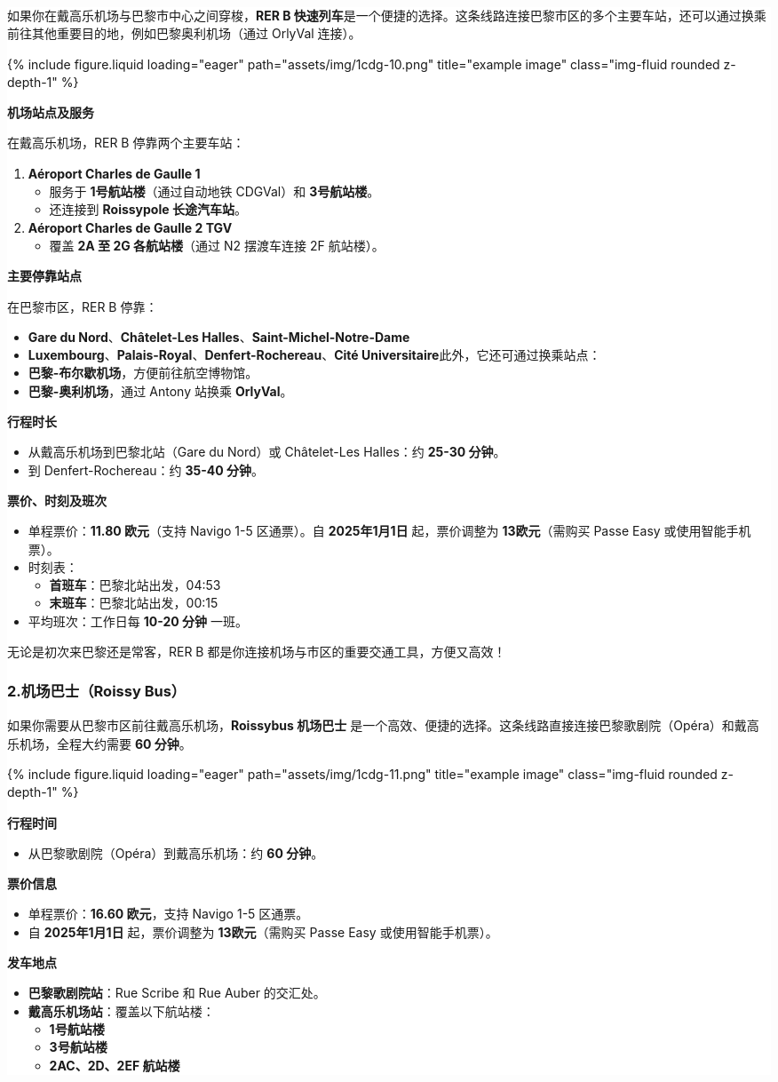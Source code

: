 如果你在戴高乐机场与巴黎市中心之间穿梭，**RER B 快速列车**是一个便捷的选择。这条线路连接巴黎市区的多个主要车站，还可以通过换乘前往其他重要目的地，例如巴黎奥利机场（通过 OrlyVal 连接）。

{% include figure.liquid loading="eager" path="assets/img/1cdg-10.png" title="example image" class="img-fluid rounded z-depth-1" %}

**机场站点及服务**

在戴高乐机场，RER B 停靠两个主要车站：

1. **Aéroport Charles de Gaulle 1**
    - 服务于 **1号航站楼**（通过自动地铁 CDGVal）和 **3号航站楼**。
    - 还连接到 **Roissypole 长途汽车站**。
2. **Aéroport Charles de Gaulle 2 TGV**
    - 覆盖 **2A 至 2G 各航站楼**（通过 N2 摆渡车连接 2F 航站楼）。

**主要停靠站点**

在巴黎市区，RER B 停靠：

- **Gare du Nord**、**Châtelet-Les Halles**、**Saint-Michel-Notre-Dame**
- **Luxembourg**、**Palais-Royal**、**Denfert-Rochereau**、**Cité Universitaire**此外，它还可通过换乘站点：
- **巴黎-布尔歇机场**，方便前往航空博物馆。
- **巴黎-奥利机场**，通过 Antony 站换乘 **OrlyVal**。

**行程时长**

- 从戴高乐机场到巴黎北站（Gare du Nord）或 Châtelet-Les Halles：约 **25-30 分钟**。
- 到 Denfert-Rochereau：约 **35-40 分钟**。

**票价、时刻及班次**

- 单程票价：**11.80 欧元**（支持 Navigo 1-5 区通票）。自 **2025年1月1日** 起，票价调整为 **13欧元**（需购买 Passe Easy 或使用智能手机票）。
- 时刻表：
    - **首班车**：巴黎北站出发，04:53
    - **末班车**：巴黎北站出发，00:15
- 平均班次：工作日每 **10-20 分钟** 一班。

无论是初次来巴黎还是常客，RER B 都是你连接机场与市区的重要交通工具，方便又高效！

### 2.**机场巴士（Roissy Bus）**

如果你需要从巴黎市区前往戴高乐机场，**Roissybus 机场巴士** 是一个高效、便捷的选择。这条线路直接连接巴黎歌剧院（Opéra）和戴高乐机场，全程大约需要 **60 分钟**。

{% include figure.liquid loading="eager" path="assets/img/1cdg-11.png" title="example image" class="img-fluid rounded z-depth-1" %}

**行程时间**

- 从巴黎歌剧院（Opéra）到戴高乐机场：约 **60 分钟**。

**票价信息**

- 单程票价：**16.60 欧元**，支持 Navigo 1-5 区通票。
- 自 **2025年1月1日** 起，票价调整为 **13欧元**（需购买 Passe Easy 或使用智能手机票）。

**发车地点**

- **巴黎歌剧院站**：Rue Scribe 和 Rue Auber 的交汇处。
- **戴高乐机场站**：覆盖以下航站楼：
    - **1号航站楼**
    - **3号航站楼**
    - **2AC、2D、2EF 航站楼**

